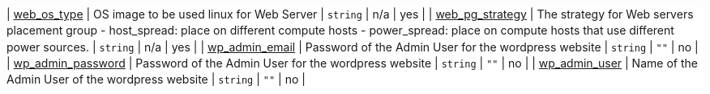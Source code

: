 | <a name="input_web_os_type"></a> [web_os_type](#input_web_os_type)                                        | OS image to be used linux for Web Server                                                                                                                                                                                                                                                                          | `string`   | n/a                                                                                                                                                                                                                                                                                                                                                                                                                                                                                                                                                                                                                                                                                                                                                  |   yes    |
| <a name="input_web_pg_strategy"></a> [web_pg_strategy](#input_web_pg_strategy)                            | The strategy for Web servers placement group - host_spread: place on different compute hosts - power_spread: place on compute hosts that use different power sources.                                                                                                                                             | `string`   | n/a                                                                                                                                                                                                                                                                                                                                                                                                                                                                                                                                                                                                                                                                                                                                                  |   yes    |
| <a name="input_wp_admin_email"></a> [wp_admin_email](#input_wp_admin_email)                               | Password of the Admin User for the wordpress website                                                                                                                                                                                                                                                              | `string`   | `""`                                                                                                                                                                                                                                                                                                                                                                                                                                                                                                                                                                                                                                                                                                                                                 |    no    |
| <a name="input_wp_admin_password"></a> [wp_admin_password](#input_wp_admin_password)                      | Password of the Admin User for the wordpress website                                                                                                                                                                                                                                                              | `string`   | `""`                                                                                                                                                                                                                                                                                                                                                                                                                                                                                                                                                                                                                                                                                                                                                 |    no    |
| <a name="input_wp_admin_user"></a> [wp_admin_user](#input_wp_admin_user)                                  | Name of the Admin User of the wordpress website                                                                                                                                                                                                                                                                   | `string`   | `""`                                                                                                                                                                                                                                                                                                                                                                                                                                                                                                                                                                                                                                                                                                                                                 |    no    |